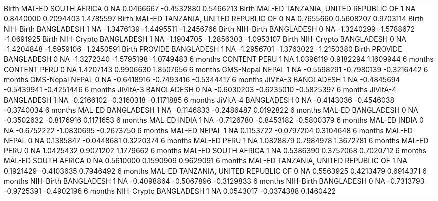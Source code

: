 Birth       MAL-ED       SOUTH AFRICA                   0                    NA                 0.0466667   -0.4532880    0.5466213
Birth       MAL-ED       TANZANIA, UNITED REPUBLIC OF   1                    NA                 0.8440000    0.2094403    1.4785597
Birth       MAL-ED       TANZANIA, UNITED REPUBLIC OF   0                    NA                 0.7655660    0.5608207    0.9703114
Birth       NIH-Birth    BANGLADESH                     1                    NA                -1.3476139   -1.4495511   -1.2456766
Birth       NIH-Birth    BANGLADESH                     0                    NA                -1.3240299   -1.5788672   -1.0691925
Birth       NIH-Crypto   BANGLADESH                     1                    NA                -1.1904705   -1.2856303   -1.0953107
Birth       NIH-Crypto   BANGLADESH                     0                    NA                -1.4204848   -1.5959106   -1.2450591
Birth       PROVIDE      BANGLADESH                     1                    NA                -1.2956701   -1.3763022   -1.2150380
Birth       PROVIDE      BANGLADESH                     0                    NA                -1.3272340   -1.5795198   -1.0749483
6 months    CONTENT      PERU                           1                    NA                 1.0396119    0.9182294    1.1609944
6 months    CONTENT      PERU                           0                    NA                 1.4207143    0.9906630    1.8507656
6 months    GMS-Nepal    NEPAL                          1                    NA                -0.5598291   -0.7980139   -0.3216442
6 months    GMS-Nepal    NEPAL                          0                    NA                -0.6418916   -0.7493416   -0.5344417
6 months    JiVitA-3     BANGLADESH                     1                    NA                -0.4845694   -0.5439941   -0.4251446
6 months    JiVitA-3     BANGLADESH                     0                    NA                -0.6030203   -0.6235010   -0.5825397
6 months    JiVitA-4     BANGLADESH                     1                    NA                -0.2166102   -0.3160318   -0.1171885
6 months    JiVitA-4     BANGLADESH                     0                    NA                -0.4143036   -0.4546038   -0.3740034
6 months    MAL-ED       BANGLADESH                     1                    NA                -0.1146833   -0.2486487    0.0192822
6 months    MAL-ED       BANGLADESH                     0                    NA                -0.3502632   -0.8176916    0.1171653
6 months    MAL-ED       INDIA                          1                    NA                -0.7126780   -0.8453182   -0.5800379
6 months    MAL-ED       INDIA                          0                    NA                -0.6752222   -1.0830695   -0.2673750
6 months    MAL-ED       NEPAL                          1                    NA                 0.1153722   -0.0797204    0.3104648
6 months    MAL-ED       NEPAL                          0                    NA                 0.1385847   -0.0448681    0.3220374
6 months    MAL-ED       PERU                           1                    NA                 1.0828879    0.7984978    1.3672781
6 months    MAL-ED       PERU                           0                    NA                 1.0425432    0.9071202    1.1779662
6 months    MAL-ED       SOUTH AFRICA                   1                    NA                 0.5386390    0.3752068    0.7020712
6 months    MAL-ED       SOUTH AFRICA                   0                    NA                 0.5610000    0.1590909    0.9629091
6 months    MAL-ED       TANZANIA, UNITED REPUBLIC OF   1                    NA                 0.1921429   -0.4103635    0.7946492
6 months    MAL-ED       TANZANIA, UNITED REPUBLIC OF   0                    NA                 0.5563925    0.4213479    0.6914371
6 months    NIH-Birth    BANGLADESH                     1                    NA                -0.4098864   -0.5067896   -0.3129833
6 months    NIH-Birth    BANGLADESH                     0                    NA                -0.7313793   -0.9725391   -0.4902196
6 months    NIH-Crypto   BANGLADESH                     1                    NA                 0.0543017   -0.0374388    0.1460422